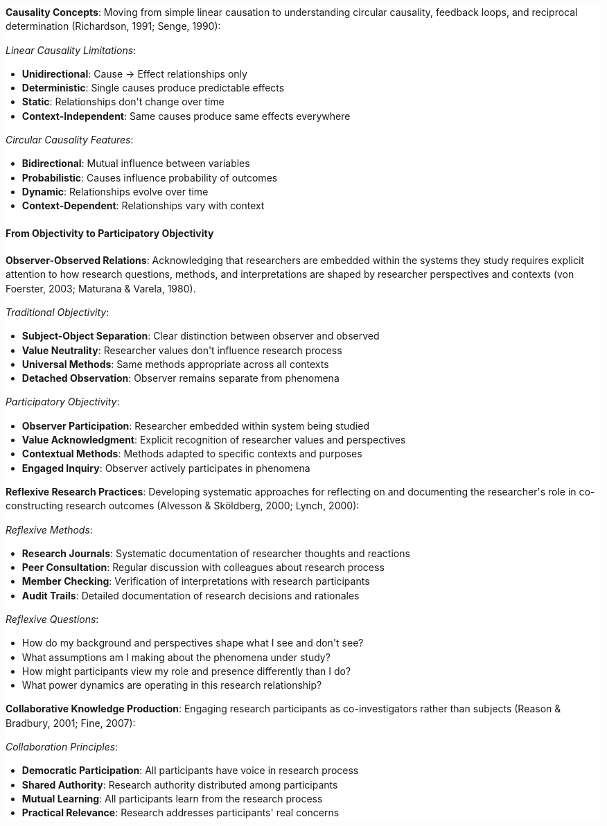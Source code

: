 **Causality Concepts**: Moving from simple linear causation to understanding circular causality, feedback loops, and reciprocal determination (Richardson, 1991; Senge, 1990):

*Linear Causality Limitations*:
- **Unidirectional**: Cause → Effect relationships only
- **Deterministic**: Single causes produce predictable effects
- **Static**: Relationships don't change over time
- **Context-Independent**: Same causes produce same effects everywhere

*Circular Causality Features*:
- **Bidirectional**: Mutual influence between variables
- **Probabilistic**: Causes influence probability of outcomes
- **Dynamic**: Relationships evolve over time
- **Context-Dependent**: Relationships vary with context

#### From Objectivity to Participatory Objectivity

**Observer-Observed Relations**: Acknowledging that researchers are embedded within the systems they study requires explicit attention to how research questions, methods, and interpretations are shaped by researcher perspectives and contexts (von Foerster, 2003; Maturana & Varela, 1980).

*Traditional Objectivity*:
- **Subject-Object Separation**: Clear distinction between observer and observed
- **Value Neutrality**: Researcher values don't influence research process
- **Universal Methods**: Same methods appropriate across all contexts
- **Detached Observation**: Observer remains separate from phenomena

*Participatory Objectivity*:
- **Observer Participation**: Researcher embedded within system being studied
- **Value Acknowledgment**: Explicit recognition of researcher values and perspectives
- **Contextual Methods**: Methods adapted to specific contexts and purposes
- **Engaged Inquiry**: Observer actively participates in phenomena

**Reflexive Research Practices**: Developing systematic approaches for reflecting on and documenting the researcher's role in co-constructing research outcomes (Alvesson & Sköldberg, 2000; Lynch, 2000):

*Reflexive Methods*:
- **Research Journals**: Systematic documentation of researcher thoughts and reactions
- **Peer Consultation**: Regular discussion with colleagues about research process
- **Member Checking**: Verification of interpretations with research participants
- **Audit Trails**: Detailed documentation of research decisions and rationales

*Reflexive Questions*:
- How do my background and perspectives shape what I see and don't see?
- What assumptions am I making about the phenomena under study?
- How might participants view my role and presence differently than I do?
- What power dynamics are operating in this research relationship?

**Collaborative Knowledge Production**: Engaging research participants as co-investigators rather than subjects (Reason & Bradbury, 2001; Fine, 2007):

*Collaboration Principles*:
- **Democratic Participation**: All participants have voice in research process
- **Shared Authority**: Research authority distributed among participants
- **Mutual Learning**: All participants learn from the research process
- **Practical Relevance**: Research addresses participants' real concerns
